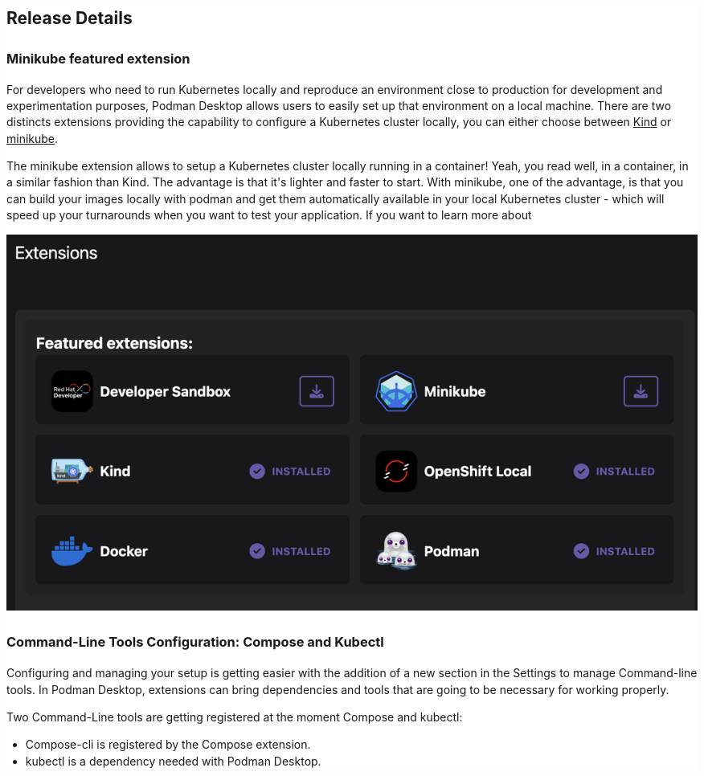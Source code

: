 
## Release Details

### Minikube featured extension
For developers who need to run Kubernetes locally and reproduce an environment close to production for development and experimentation purposes, Podman Desktop allows users to easily set up that environment on a local machine. There are two distincts extensions providing the capability to configure a Kubernetes cluster locally, you can either choose between [Kind](https://kind.sigs.k8s.io/) or [minikube](https://minikube.sigs.k8s.io/docs/).

The minikube extension allows to setup a Kubernetes cluster locally running in a container! Yeah, you read well, in a container, in a similar fashion than Kind. The advantage is that it's lighter and faster to start. With minikube, one of the advantage, is that you can build your images locally with podman and get them automatically available in your local Kubernetes cluster -  which will speed up your turnarounds when you want to test your application. If you want to learn more about 

![Minikube-feature-extension](img/podman-desktop-release-1.6/minikube-feature-extension.png)


### Command-Line Tools Configuration: Compose and Kubectl
Configuring and managing your setup is getting easier with the addition of a new section in the Settings to manage Command-line tools. In Podman Desktop, extensions can bring dependencies and tools that are going to be necessary for working properly. 

Two Command-Line tools are getting registered at the moment Compose and kubectl:
- Compose-cli is registered by the Compose extension. 
- kubectl is a dependency needed with Podman Desktop.
